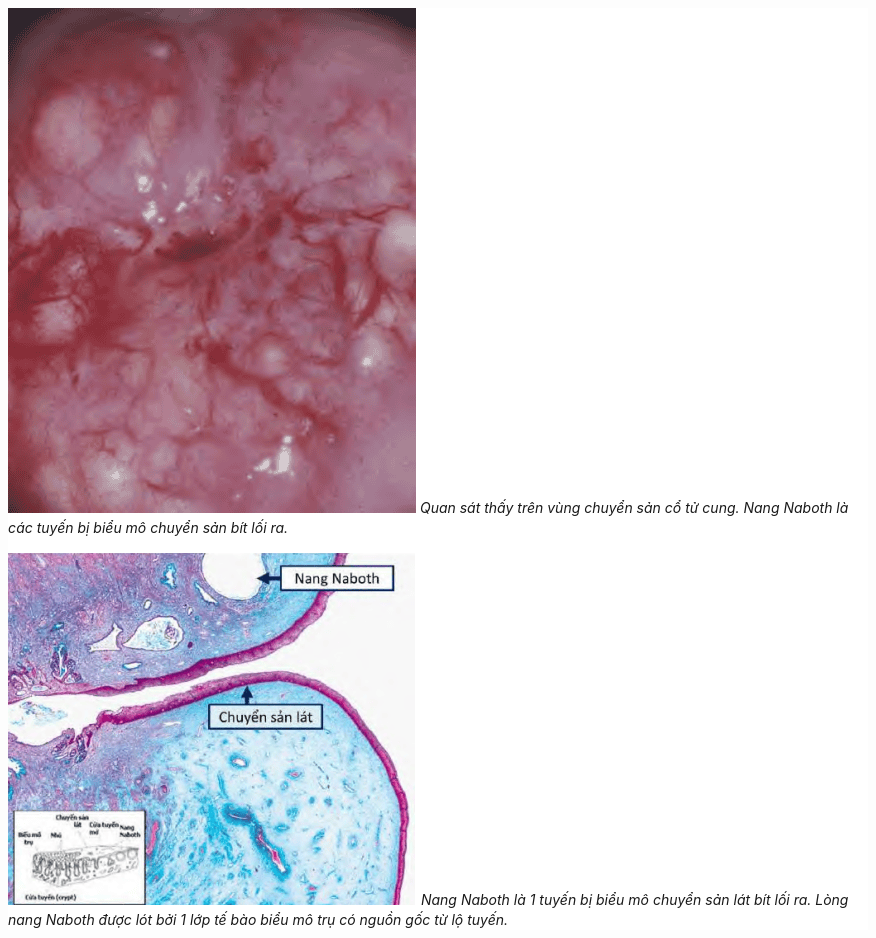 ![Nang Naboth trên soi cổ tử cung](../../../assets/phu-khoa/viem-lo-tuyen-co-tu-cung/nang-naboth-tren-soi-co.png)
_Quan sát thấy trên vùng chuyển sản cổ tử cung. Nang Naboth là các tuyến bị biểu mô chuyển sản bít lối ra._

![Nang Naboth trên vi thể](../../../assets/phu-khoa/viem-lo-tuyen-co-tu-cung/nang-naboth-tren-vi-the.png)
_Nang Naboth là 1 tuyến bị biểu mô chuyển sản lát bít lối ra. Lòng nang Naboth được lót bởi 1 lớp tế bào biểu mô trụ có nguồn gốc từ lộ tuyến._
